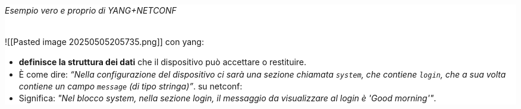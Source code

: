 
###### Esempio vero e proprio di YANG+NETCONF
![[Pasted image 20250505205735.png]]
con yang:
- **definisce la struttura dei dati** che il dispositivo può accettare o restituire.
- È come dire: _“Nella configurazione del dispositivo ci sarà una sezione chiamata `system`, che contiene `login`, che a sua volta contiene un campo `message` (di tipo stringa)”_.
su netconf:
- Significa: _"Nel blocco system, nella sezione login, il messaggio da visualizzare al login è 'Good morning'"_.
